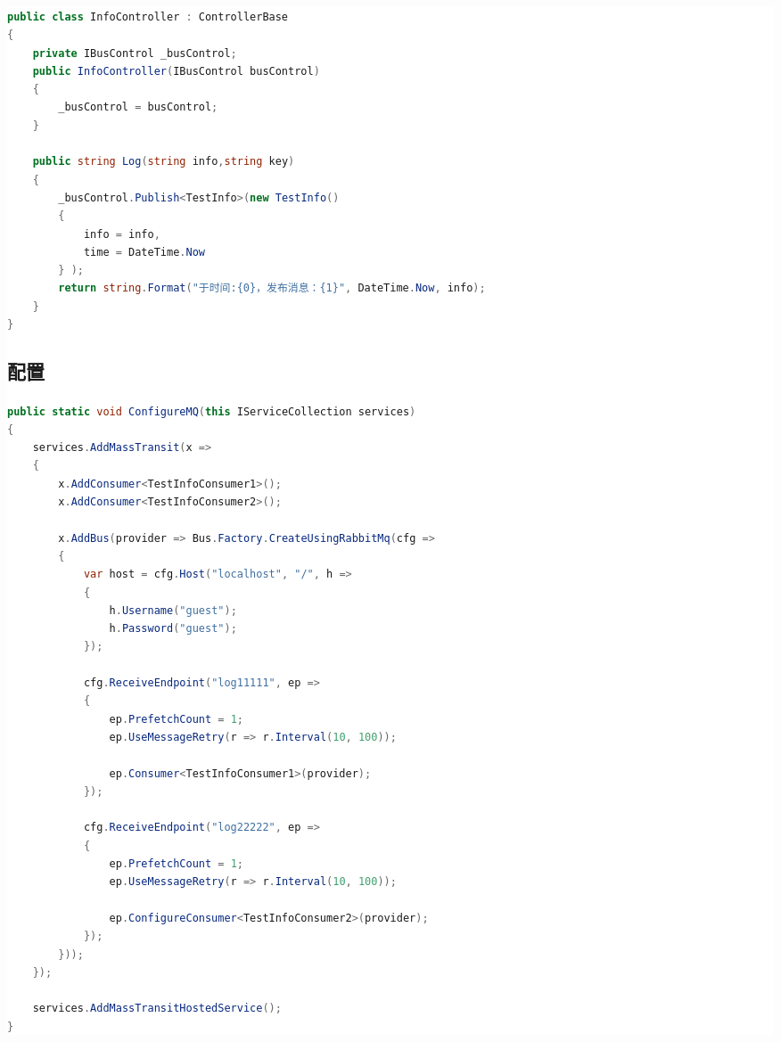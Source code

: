 ```c#
public class InfoController : ControllerBase
{
    private IBusControl _busControl;
    public InfoController(IBusControl busControl)
    {
        _busControl = busControl;
    }

    public string Log(string info,string key)
    {
        _busControl.Publish<TestInfo>(new TestInfo()
        {
            info = info,
            time = DateTime.Now
        } );
        return string.Format("于时间:{0}，发布消息：{1}", DateTime.Now, info);
    }
}
```



## 配置

```c#
public static void ConfigureMQ(this IServiceCollection services)
{
    services.AddMassTransit(x =>
    {
        x.AddConsumer<TestInfoConsumer1>();
        x.AddConsumer<TestInfoConsumer2>();

        x.AddBus(provider => Bus.Factory.CreateUsingRabbitMq(cfg =>
        {
            var host = cfg.Host("localhost", "/", h =>
            {
                h.Username("guest");
                h.Password("guest");
            });                    

            cfg.ReceiveEndpoint("log11111", ep =>
            {
                ep.PrefetchCount = 1;
                ep.UseMessageRetry(r => r.Interval(10, 100));

                ep.Consumer<TestInfoConsumer1>(provider);
            });

            cfg.ReceiveEndpoint("log22222", ep =>
            {
                ep.PrefetchCount = 1;
                ep.UseMessageRetry(r => r.Interval(10, 100));

                ep.ConfigureConsumer<TestInfoConsumer2>(provider);
            });
        }));
    });

    services.AddMassTransitHostedService();
}
```
